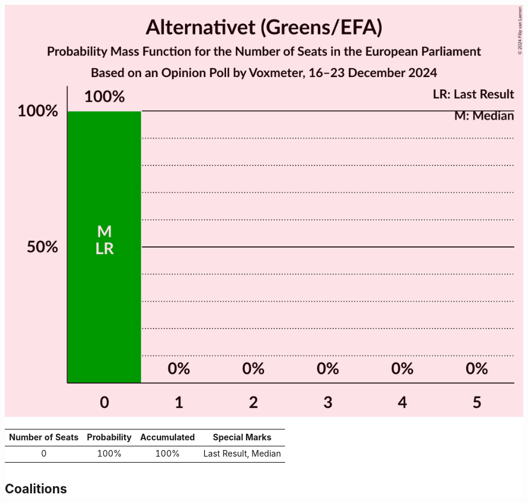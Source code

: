 ![Graph with seats probability mass function not yet produced](2024-12-23-Voxmeter-seats-pmf-alternativetgreensefa.png "Seats Probability Mass Function")

| Number of Seats | Probability | Accumulated | Special Marks |
|:---------------:|:-----------:|:-----------:|:-------------:|
| 0 | 100% | 100% | Last Result, Median |


## Coalitions
